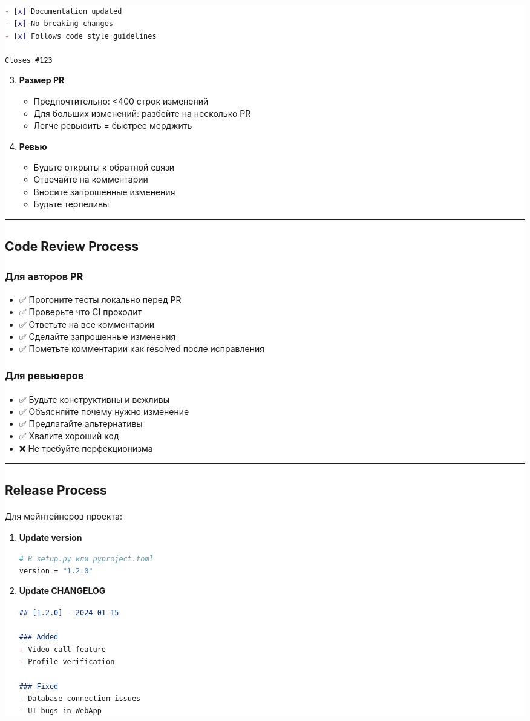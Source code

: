    ```markdown
   - [x] Documentation updated
   - [x] No breaking changes
   - [x] Follows code style guidelines
   
   Closes #123
   ```

3. **Размер PR**
   - Предпочтительно: <400 строк изменений
   - Для больших изменений: разбейте на несколько PR
   - Легче ревьюить = быстрее мерджить

4. **Ревью**
   - Будьте открыты к обратной связи
   - Отвечайте на комментарии
   - Вносите запрошенные изменения
   - Будьте терпеливы

---

## Code Review Process

### Для авторов PR

- ✅ Прогоните тесты локально перед PR
- ✅ Проверьте что CI проходит
- ✅ Ответьте на все комментарии
- ✅ Сделайте запрошенные изменения
- ✅ Пометьте комментарии как resolved после исправления

### Для ревьюеров

- ✅ Будьте конструктивны и вежливы
- ✅ Объясняйте почему нужно изменение
- ✅ Предлагайте альтернативы
- ✅ Хвалите хороший код
- ❌ Не требуйте перфекционизма

---

## Release Process

Для мейнтейнеров проекта:

1. **Update version**
   ```bash
   # В setup.py или pyproject.toml
   version = "1.2.0"
   ```

2. **Update CHANGELOG**
   ```markdown
   ## [1.2.0] - 2024-01-15
   
   ### Added
   - Video call feature
   - Profile verification
   
   ### Fixed
   - Database connection issues
   - UI bugs in WebApp
   ```
